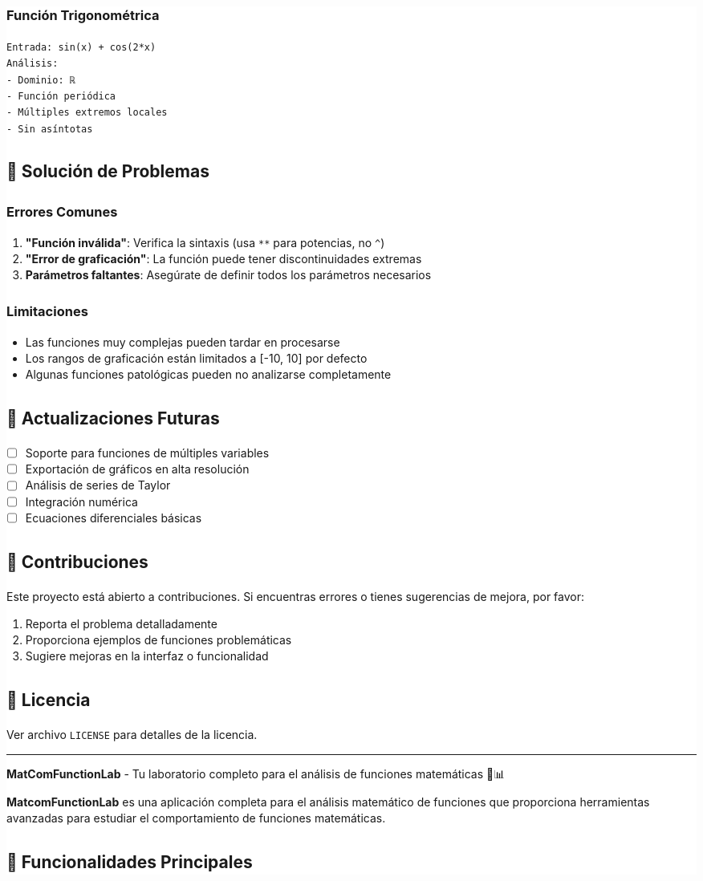 ### Función Trigonométrica
```
Entrada: sin(x) + cos(2*x)
Análisis:
- Dominio: ℝ
- Función periódica
- Múltiples extremos locales
- Sin asíntotas
```

## 🐛 Solución de Problemas

### Errores Comunes
1. **"Función inválida"**: Verifica la sintaxis (usa `**` para potencias, no `^`)
2. **"Error de graficación"**: La función puede tener discontinuidades extremas
3. **Parámetros faltantes**: Asegúrate de definir todos los parámetros necesarios

### Limitaciones
- Las funciones muy complejas pueden tardar en procesarse
- Los rangos de graficación están limitados a [-10, 10] por defecto
- Algunas funciones patológicas pueden no analizarse completamente

## 🔄 Actualizaciones Futuras

- [ ] Soporte para funciones de múltiples variables
- [ ] Exportación de gráficos en alta resolución
- [ ] Análisis de series de Taylor
- [ ] Integración numérica
- [ ] Ecuaciones diferenciales básicas

## 👥 Contribuciones

Este proyecto está abierto a contribuciones. Si encuentras errores o tienes sugerencias de mejora, por favor:

1. Reporta el problema detalladamente
2. Proporciona ejemplos de funciones problemáticas
3. Sugiere mejoras en la interfaz o funcionalidad

## 📜 Licencia

Ver archivo `LICENSE` para detalles de la licencia.

---

**MatComFunctionLab** - Tu laboratorio completo para el análisis de funciones matemáticas 🧪📊

**MatcomFunctionLab** es una aplicación completa para el análisis matemático de funciones que proporciona herramientas avanzadas para estudiar el comportamiento de funciones matemáticas.

## 🚀 Funcionalidades Principales
